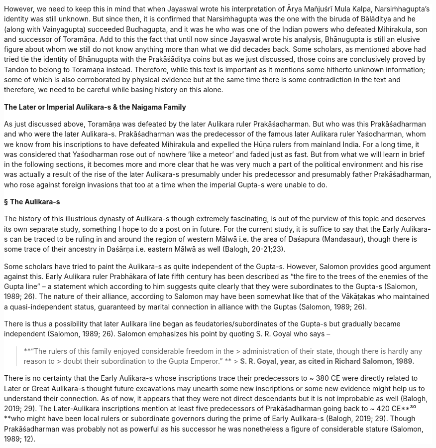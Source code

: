 However, we need to keep this in mind that when Jayaswal wrote his interpretation of Ārya Mañjuśrī Mula Kalpa, Narsiṁhagupta’s identity was still unknown. But since then, it is confirmed that Narsiṁhagupta was the one with the biruda of Bālāditya and he (along with Vainyagupta) succeeded Budhagupta, and it was he who was one of the Indian powers who defeated Mihirakula, son and successor of Toramāṇa. Add to this the fact that until now since Jayaswal wrote his analysis, Bhānugupta is still an elusive figure about whom we still do not know anything more than what we did decades back. Some scholars, as mentioned above had tried tie the identity of Bhānugupta with the Prakāśāditya coins but as we just discussed, those coins are conclusively proved by Tandon to belong to Toramāṇa instead. Therefore, while this text is important as it mentions some hitherto unknown information; some of which is also corroborated by physical evidence but at the same time there is some contradiction in the text and therefore, we need to be careful while basing history on this alone.

**The Later or Imperial Aulikara-s & the Naigama Family**

As just discussed above, Toramāṇa was defeated by the later Aulikara ruler Prakāśadharman. But who was this Prakāśadharman and who were the later Aulikara-s. Prakāśadharman was the predecessor of the famous later Aulikara ruler Yaśodharman, whom we know from his inscriptions to have defeated Mihirakula and expelled the Hūṇa rulers from mainland India. For a long time, it was considered that Yaśodharman rose out of nowhere ‘like a meteor’ and faded just as fast. But from what we will learn in brief in the following sections, it becomes more and more clear that he was very much a part of the political environment and his rise was actually a result of the rise of the later Aulikara-s presumably under his predecessor and presumably father Prakāśadharman, who rose against foreign invasions that too at a time when the imperial Gupta-s were unable to do.

**§** **The Aulikara-s**

The history of this illustrious dynasty of Aulikara-s though extremely fascinating, is out of the purview of this topic and deserves its own separate study, something I hope to do a post on in future. For the current study, it is suffice to say that the Early Aulikara-s can be traced to be ruling in and around the region of western Mālwā i.e. the area of Daśapura (Mandasaur), though there is some trace of their ancestry in Daśārṇa i.e. eastern Mālwā as well (Balogh, 20-21;23).

Some scholars have tried to paint the Aulikara-s as quite independent of the Gupta-s. However, Salomon provides good argument against this. Early Aulikara ruler Prabhākara of late fifth century has been described as “the fire to the trees of the enemies of the Gupta line” – a statement which according to him suggests quite clearly that they were subordinates to the Gupta-s (Salomon, 1989; 26). The nature of their alliance, according to Salomon may have been somewhat like that of the Vākāṭakas who maintained a quasi-independent status, guaranteed by marital connection in alliance with the Guptas (Salomon, 1989; 26).

There is thus a possibility that later Aulikara line began as feudatories/subordinates of the Gupta-s but gradually became independent (Salomon, 1989; 26). Salomon emphasizes his point by quoting S. R. Goyal who says –

> **“The rulers of this family enjoyed considerable freedom in the > administration of their state, though there is hardly any reason to > doubt their subordination to the Gupta Emperor.” ** >
> **S. R. Goyal, year, as cited in Richard Salomon, 1989.**

There is no certainty that the Early Aulikara-s whose inscriptions trace their predecessors to \~ 380 CE were directly related to Later or Great Aulikara-s thought future excavations may unearth some new inscriptions or some new evidence might help us to understand their connection. As of now, it appears that they were not direct descendants but it is not improbable as well (Balogh, 2019; 29). The Later-Aulikara inscriptions mention at least five predecessors of Prakāśadharman going back to \~ 420 CE**³⁰ **who might have been local rulers or subordinate governors during the prime of Early Aulikara-s (Balogh, 2019; 29). Though Prakāśadharman was probably not as powerful as his successor he was nonetheless a figure of considerable stature (Salomon, 1989; 12).
